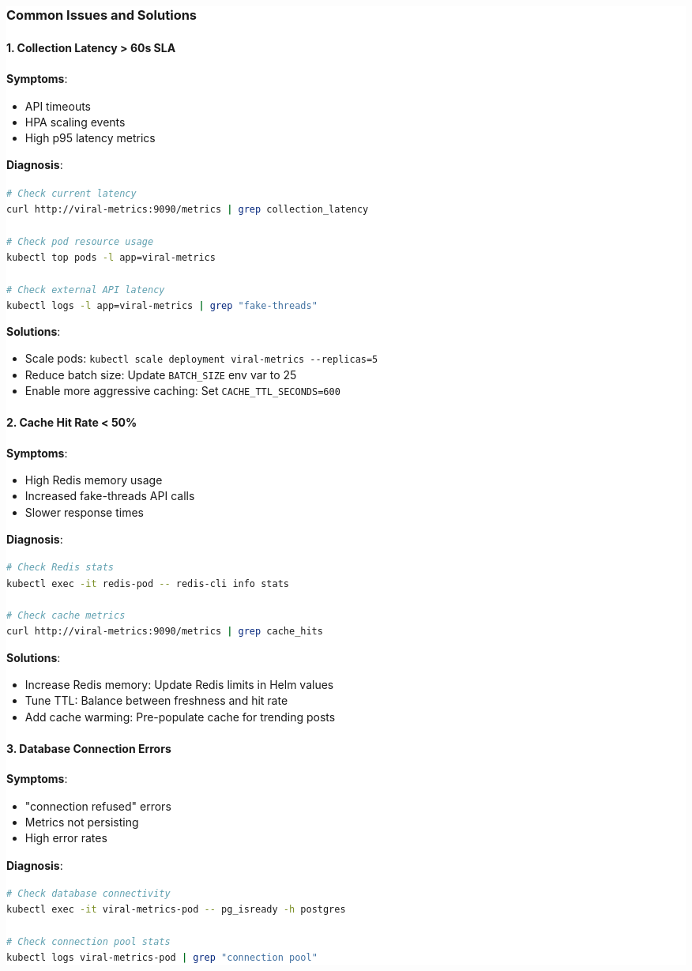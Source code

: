 ### Common Issues and Solutions

#### 1. Collection Latency > 60s SLA

**Symptoms**:
- API timeouts
- HPA scaling events
- High p95 latency metrics

**Diagnosis**:
```bash
# Check current latency
curl http://viral-metrics:9090/metrics | grep collection_latency

# Check pod resource usage
kubectl top pods -l app=viral-metrics

# Check external API latency
kubectl logs -l app=viral-metrics | grep "fake-threads"
```

**Solutions**:
- Scale pods: `kubectl scale deployment viral-metrics --replicas=5`
- Reduce batch size: Update `BATCH_SIZE` env var to 25
- Enable more aggressive caching: Set `CACHE_TTL_SECONDS=600`

#### 2. Cache Hit Rate < 50%

**Symptoms**:
- High Redis memory usage
- Increased fake-threads API calls
- Slower response times

**Diagnosis**:
```bash
# Check Redis stats
kubectl exec -it redis-pod -- redis-cli info stats

# Check cache metrics
curl http://viral-metrics:9090/metrics | grep cache_hits
```

**Solutions**:
- Increase Redis memory: Update Redis limits in Helm values
- Tune TTL: Balance between freshness and hit rate
- Add cache warming: Pre-populate cache for trending posts

#### 3. Database Connection Errors

**Symptoms**:
- "connection refused" errors
- Metrics not persisting
- High error rates

**Diagnosis**:
```bash
# Check database connectivity
kubectl exec -it viral-metrics-pod -- pg_isready -h postgres

# Check connection pool stats
kubectl logs viral-metrics-pod | grep "connection pool"
```
